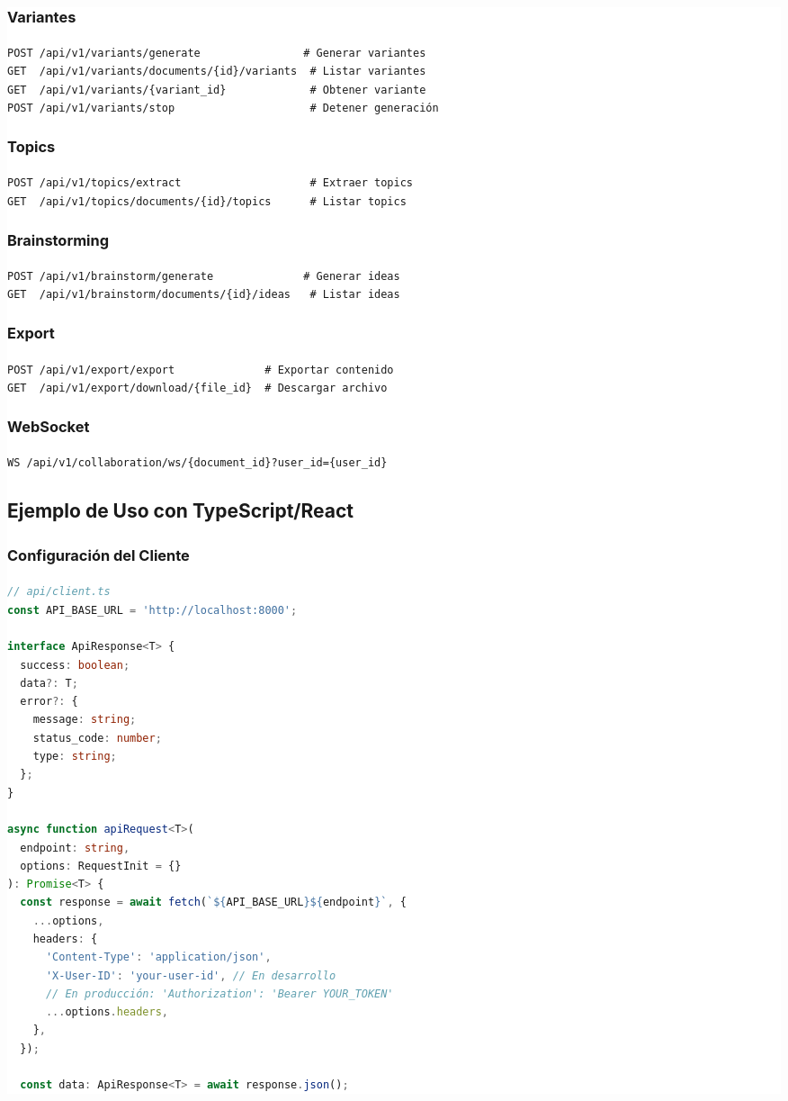 ### Variantes
```
POST /api/v1/variants/generate                # Generar variantes
GET  /api/v1/variants/documents/{id}/variants  # Listar variantes
GET  /api/v1/variants/{variant_id}             # Obtener variante
POST /api/v1/variants/stop                     # Detener generación
```

### Topics
```
POST /api/v1/topics/extract                    # Extraer topics
GET  /api/v1/topics/documents/{id}/topics      # Listar topics
```

### Brainstorming
```
POST /api/v1/brainstorm/generate              # Generar ideas
GET  /api/v1/brainstorm/documents/{id}/ideas   # Listar ideas
```

### Export
```
POST /api/v1/export/export              # Exportar contenido
GET  /api/v1/export/download/{file_id}  # Descargar archivo
```

### WebSocket
```
WS /api/v1/collaboration/ws/{document_id}?user_id={user_id}
```

## Ejemplo de Uso con TypeScript/React

### Configuración del Cliente

```typescript
// api/client.ts
const API_BASE_URL = 'http://localhost:8000';

interface ApiResponse<T> {
  success: boolean;
  data?: T;
  error?: {
    message: string;
    status_code: number;
    type: string;
  };
}

async function apiRequest<T>(
  endpoint: string,
  options: RequestInit = {}
): Promise<T> {
  const response = await fetch(`${API_BASE_URL}${endpoint}`, {
    ...options,
    headers: {
      'Content-Type': 'application/json',
      'X-User-ID': 'your-user-id', // En desarrollo
      // En producción: 'Authorization': 'Bearer YOUR_TOKEN'
      ...options.headers,
    },
  });

  const data: ApiResponse<T> = await response.json();
```